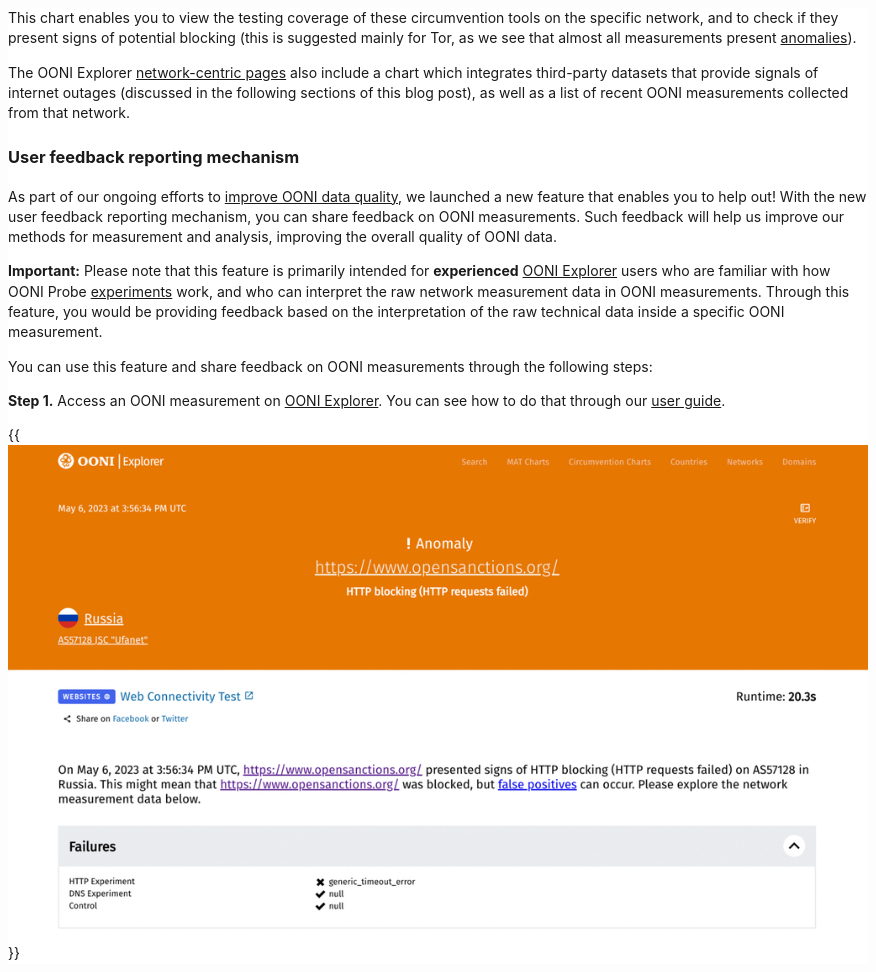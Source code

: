 This chart enables you to view the testing coverage of these circumvention tools on the specific network, and to check if they present signs of potential blocking (this is suggested mainly for Tor, as we see that almost all measurements present [anomalies](https://ooni.org/support/interpreting-ooni-data/#anomalies)).

The OONI Explorer [network-centric pages](https://explorer.ooni.org/networks) also include a chart which integrates third-party datasets that provide signals of internet outages (discussed in the following sections of this blog post), as well as a list of recent OONI measurements collected from that network.

### User feedback reporting mechanism

As part of our ongoing efforts to [improve OONI data quality](https://github.com/ooni/probe/issues?q=is%3Aopen+is%3Aissue+label%3A%22data+quality%22), we launched a new feature that enables you to help out! With the new user feedback reporting mechanism, you can share feedback on OONI measurements. Such feedback will help us improve our methods for measurement and analysis, improving the overall quality of OONI data.

**Important:** Please note that this feature is primarily intended for **experienced** [OONI Explorer](https://explorer.ooni.org/) users who are familiar with how OONI Probe [experiments](https://github.com/ooni/spec/tree/master/nettests) work, and who can interpret the raw network measurement data in OONI measurements. Through this feature, you would be providing feedback based on the interpretation of the raw technical data inside a specific OONI measurement.

You can use this feature and share feedback on OONI measurements through the following steps:

**Step 1.** Access an OONI measurement on [OONI Explorer](https://explorer.ooni.org/search). You can see how to do that through our [user guide](https://ooni.org/support/ooni-explorer/#measurement-pages).

{{<img src="images/image10.png" title="OONI Explorer" alt="OONI Explorer">}}
